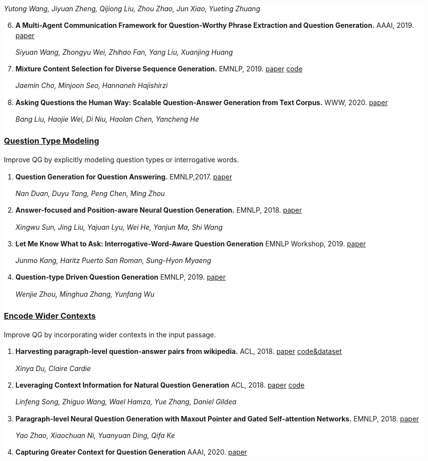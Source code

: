    *Yutong Wang, Jiyuan Zheng, Qijiong Liu, Zhou Zhao, Jun Xiao, Yueting Zhuang*

6. **A Multi-Agent Communication Framework for Question-Worthy Phrase Extraction and Question Generation.** AAAI, 2019. [paper](https://www.aaai.org/ojs/index.php/AAAI/article/view/4700/4578)

   *Siyuan Wang, Zhongyu Wei, Zhihao Fan, Yang Liu, Xuanjing Huang*

7. **Mixture Content Selection for Diverse Sequence Generation.** EMNLP, 2019. [paper](https://arxiv.org/pdf/1909.01953.pdf) [code](https://github.com/clovaai/FocusSeq2Seq)

   *Jaemin Cho, Minjoon Seo, Hannaneh Hajishirzi*

8. **Asking Questions the Human Way: Scalable Question-Answer Generation from Text Corpus.** WWW, 2020. [paper](https://arxiv.org/pdf/2002.00748.pdf)

   *Bang Liu, Haojie Wei, Di Niu, Haolan Chen, Yancheng He*

### [Question Type Modeling](#question-type-modeling)

Improve QG by explicitly modeling question types or interrogative words. 

1. **Question Generation for Question Answering.** EMNLP,2017. [paper](https://www.aclweb.org/anthology/D17-1090)

   *Nan Duan, Duyu Tang, Peng Chen, Ming Zhou*

2. **Answer-focused and Position-aware Neural Question Generation.** EMNLP, 2018. [paper](https://www.aclweb.org/anthology/D18-1427)

   *Xingwu Sun, Jing Liu, Yajuan Lyu, Wei He, Yanjun Ma, Shi Wang*

3. **Let Me Know What to Ask: Interrogative-Word-Aware Question Generation** EMNLP Workshop, 2019. [paper](https://arxiv.org/pdf/1910.13794.pdf)

   *Junmo Kang, Haritz Puerto San Roman, Sung-Hyon Myaeng*

4. **Question-type Driven Question Generation** EMNLP, 2019. [paper](https://arxiv.org/pdf/1909.00140.pdf)

   *Wenjie Zhou, Minghua Zhang, Yunfang Wu*

### [Encode Wider Contexts](#encode-wider-contexts)

Improve QG by incorporating wider contexts in the input passage. 

1. **Harvesting paragraph-level question-answer pairs from wikipedia.** ACL, 2018. [paper](https://arxiv.org/pdf/1805.05942.pdf) [code&dataset](https://github.com/xinyadu/HarvestingQA)
 
    *Xinya Du, Claire Cardie*

2. **Leveraging Context Information for Natural Question Generation** ACL, 2018. [paper](https://www.aclweb.org/anthology/N18-2090) [code](https://github.com/freesunshine0316/MPQG)

   *Linfeng Song, Zhiguo Wang, Wael Hamza, Yue Zhang, Daniel Gildea*

3. **Paragraph-level Neural Question Generation with Maxout Pointer and Gated Self-attention Networks.** EMNLP, 2018. [paper](https://www.aclweb.org/anthology/D18-1424.pdf)

   *Yao Zhao, Xiaochuan Ni, Yuanyuan Ding, Qifa Ke*

4. **Capturing Greater Context for Question Generation** AAAI, 2020. [paper](https://arxiv.org/pdf/1910.10274.pdf)
